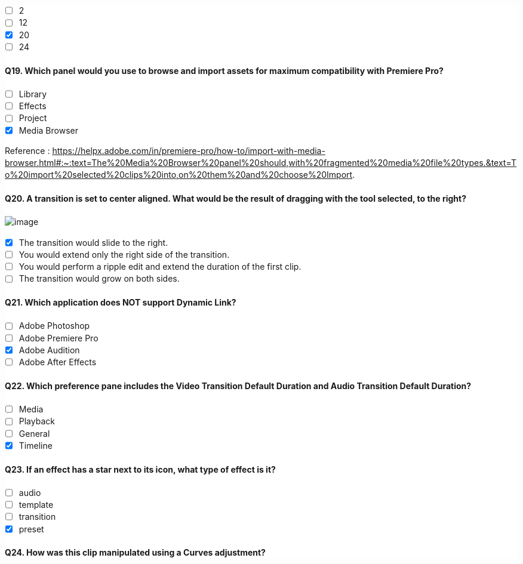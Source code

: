 - [ ] 2
- [ ] 12
- [x] 20
- [ ] 24

#### Q19. Which panel would you use to browse and import assets for maximum compatibility with Premiere Pro?

- [ ] Library
- [ ] Effects
- [ ] Project
- [x] Media Browser

Reference : https://helpx.adobe.com/in/premiere-pro/how-to/import-with-media-browser.html#:~:text=The%20Media%20Browser%20panel%20should,with%20fragmented%20media%20file%20types.&text=To%20import%20selected%20clips%20into,on%20them%20and%20choose%20Import.

#### Q20. A transition is set to center aligned. What would be the result of dragging with the tool selected, to the right?

![image](images/004.png)

- [x] The transition would slide to the right.
- [ ] You would extend only the right side of the transition.
- [ ] You would perform a ripple edit and extend the duration of the first clip.
- [ ] The transition would grow on both sides.

#### Q21. Which application does NOT support Dynamic Link?

- [ ] Adobe Photoshop
- [ ] Adobe Premiere Pro
- [x] Adobe Audition
- [ ] Adobe After Effects

#### Q22. Which preference pane includes the Video Transition Default Duration and Audio Transition Default Duration?

- [ ] Media
- [ ] Playback
- [ ] General
- [x] Timeline

#### Q23. If an effect has a star next to its icon, what type of effect is it?

- [ ] audio
- [ ] template
- [ ] transition
- [x] preset

#### Q24. How was this clip manipulated using a Curves adjustment?
